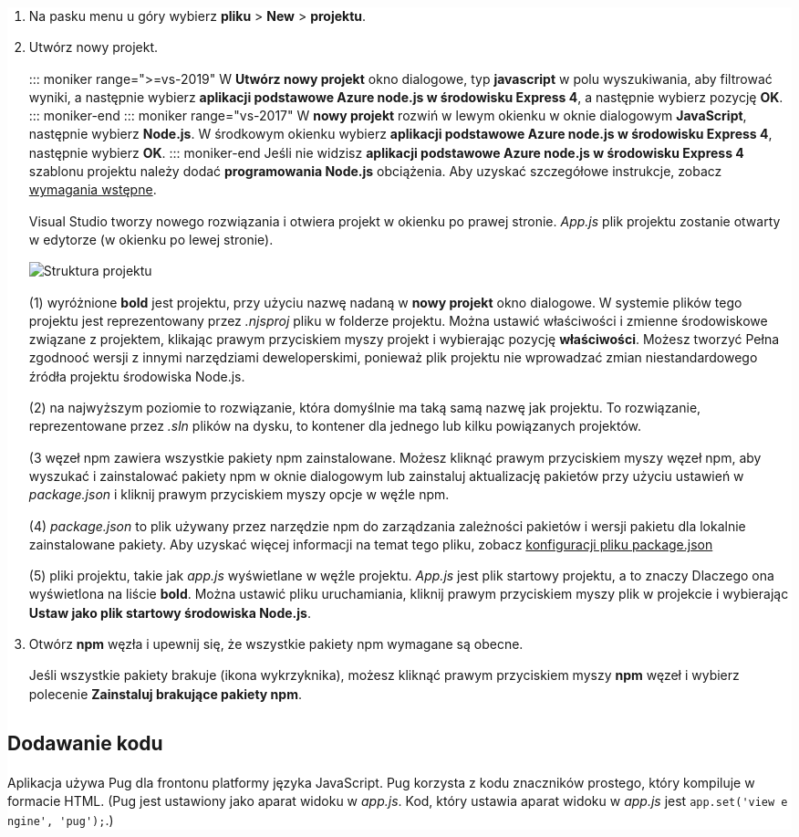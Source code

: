 1. Na pasku menu u góry wybierz **pliku** > **New** > **projektu**.

1. Utwórz nowy projekt.

    ::: moniker range=">=vs-2019"
    W **Utwórz nowy projekt** okno dialogowe, typ **javascript** w polu wyszukiwania, aby filtrować wyniki, a następnie wybierz **aplikacji podstawowe Azure node.js w środowisku Express 4**, a następnie wybierz pozycję **OK**.
    ::: moniker-end
    ::: moniker range="vs-2017"
    W **nowy projekt** rozwiń w lewym okienku w oknie dialogowym **JavaScript**, następnie wybierz **Node.js**. W środkowym okienku wybierz **aplikacji podstawowe Azure node.js w środowisku Express 4**, następnie wybierz **OK**.
    ::: moniker-end
    Jeśli nie widzisz **aplikacji podstawowe Azure node.js w środowisku Express 4** szablonu projektu należy dodać **programowania Node.js** obciążenia. Aby uzyskać szczegółowe instrukcje, zobacz [wymagania wstępne](#prerequisites).

    Visual Studio tworzy nowego rozwiązania i otwiera projekt w okienku po prawej stronie. *App.js* plik projektu zostanie otwarty w edytorze (w okienku po lewej stronie).

    ![Struktura projektu](../javascript/media/tutorial-project-structure.png)

    (1) wyróżnione **bold** jest projektu, przy użyciu nazwę nadaną w **nowy projekt** okno dialogowe. W systemie plików tego projektu jest reprezentowany przez *.njsproj* pliku w folderze projektu. Można ustawić właściwości i zmienne środowiskowe związane z projektem, klikając prawym przyciskiem myszy projekt i wybierając pozycję **właściwości**. Możesz tworzyć Pełna zgodnooć wersji z innymi narzędziami deweloperskimi, ponieważ plik projektu nie wprowadzać zmian niestandardowego źródła projektu środowiska Node.js.

    (2) na najwyższym poziomie to rozwiązanie, która domyślnie ma taką samą nazwę jak projektu. To rozwiązanie, reprezentowane przez *.sln* plików na dysku, to kontener dla jednego lub kilku powiązanych projektów.

    (3 węzeł npm zawiera wszystkie pakiety npm zainstalowane. Możesz kliknąć prawym przyciskiem myszy węzeł npm, aby wyszukać i zainstalować pakiety npm w oknie dialogowym lub zainstaluj aktualizację pakietów przy użyciu ustawień w *package.json* i kliknij prawym przyciskiem myszy opcje w węźle npm.

    (4) *package.json* to plik używany przez narzędzie npm do zarządzania zależności pakietów i wersji pakietu dla lokalnie zainstalowane pakiety. Aby uzyskać więcej informacji na temat tego pliku, zobacz [konfiguracji pliku package.json](../javascript/configure-packages-with-package-json.md)

    (5) pliki projektu, takie jak *app.js* wyświetlane w węźle projektu. *App.js* jest plik startowy projektu, a to znaczy Dlaczego ona wyświetlona na liście **bold**. Można ustawić pliku uruchamiania, kliknij prawym przyciskiem myszy plik w projekcie i wybierając **Ustaw jako plik startowy środowiska Node.js**.

1. Otwórz **npm** węzła i upewnij się, że wszystkie pakiety npm wymagane są obecne.

    Jeśli wszystkie pakiety brakuje (ikona wykrzyknika), możesz kliknąć prawym przyciskiem myszy **npm** węzeł i wybierz polecenie **Zainstaluj brakujące pakiety npm**.

## <a name="add-some-code"></a>Dodawanie kodu

Aplikacja używa Pug dla frontonu platformy języka JavaScript. Pug korzysta z kodu znaczników prostego, który kompiluje w formacie HTML. (Pug jest ustawiony jako aparat widoku w *app.js*. Kod, który ustawia aparat widoku w *app.js* jest `app.set('view engine', 'pug');`.)
